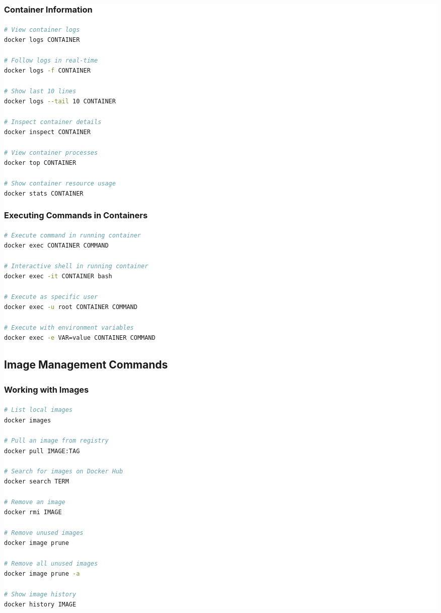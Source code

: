 ### Container Information

```bash
# View container logs
docker logs CONTAINER

# Follow logs in real-time
docker logs -f CONTAINER

# Show last 10 lines
docker logs --tail 10 CONTAINER

# Inspect container details
docker inspect CONTAINER

# View container processes
docker top CONTAINER

# Show container resource usage
docker stats CONTAINER
```

### Executing Commands in Containers

```bash
# Execute command in running container
docker exec CONTAINER COMMAND

# Interactive shell in running container
docker exec -it CONTAINER bash

# Execute as specific user
docker exec -u root CONTAINER COMMAND

# Execute with environment variables
docker exec -e VAR=value CONTAINER COMMAND
```

## Image Management Commands

### Working with Images

```bash
# List local images
docker images

# Pull an image from registry
docker pull IMAGE:TAG

# Search for images on Docker Hub
docker search TERM

# Remove an image
docker rmi IMAGE

# Remove unused images
docker image prune

# Remove all unused images
docker image prune -a

# Show image history
docker history IMAGE

```